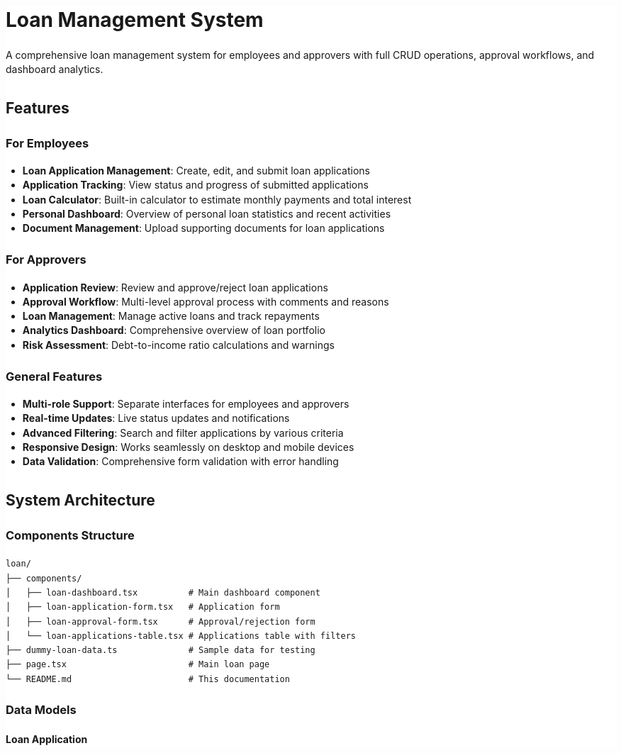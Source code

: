 # Loan Management System

A comprehensive loan management system for employees and approvers with full CRUD operations, approval workflows, and dashboard analytics.

## Features

### For Employees

- **Loan Application Management**: Create, edit, and submit loan applications
- **Application Tracking**: View status and progress of submitted applications
- **Loan Calculator**: Built-in calculator to estimate monthly payments and total interest
- **Personal Dashboard**: Overview of personal loan statistics and recent activities
- **Document Management**: Upload supporting documents for loan applications

### For Approvers

- **Application Review**: Review and approve/reject loan applications
- **Approval Workflow**: Multi-level approval process with comments and reasons
- **Loan Management**: Manage active loans and track repayments
- **Analytics Dashboard**: Comprehensive overview of loan portfolio
- **Risk Assessment**: Debt-to-income ratio calculations and warnings

### General Features

- **Multi-role Support**: Separate interfaces for employees and approvers
- **Real-time Updates**: Live status updates and notifications
- **Advanced Filtering**: Search and filter applications by various criteria
- **Responsive Design**: Works seamlessly on desktop and mobile devices
- **Data Validation**: Comprehensive form validation with error handling

## System Architecture

### Components Structure

```
loan/
├── components/
│   ├── loan-dashboard.tsx          # Main dashboard component
│   ├── loan-application-form.tsx   # Application form
│   ├── loan-approval-form.tsx      # Approval/rejection form
│   └── loan-applications-table.tsx # Applications table with filters
├── dummy-loan-data.ts              # Sample data for testing
├── page.tsx                        # Main loan page
└── README.md                       # This documentation
```

### Data Models

#### Loan Application
